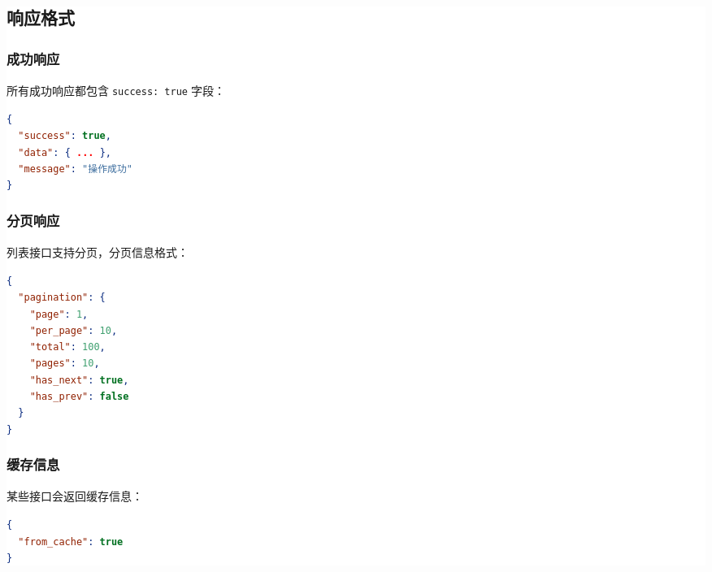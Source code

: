 ## 响应格式

### 成功响应

所有成功响应都包含 `success: true` 字段：

```json
{
  "success": true,
  "data": { ... },
  "message": "操作成功"
}
```

### 分页响应

列表接口支持分页，分页信息格式：

```json
{
  "pagination": {
    "page": 1,
    "per_page": 10,
    "total": 100,
    "pages": 10,
    "has_next": true,
    "has_prev": false
  }
}
```

### 缓存信息

某些接口会返回缓存信息：

```json
{
  "from_cache": true
}
```
